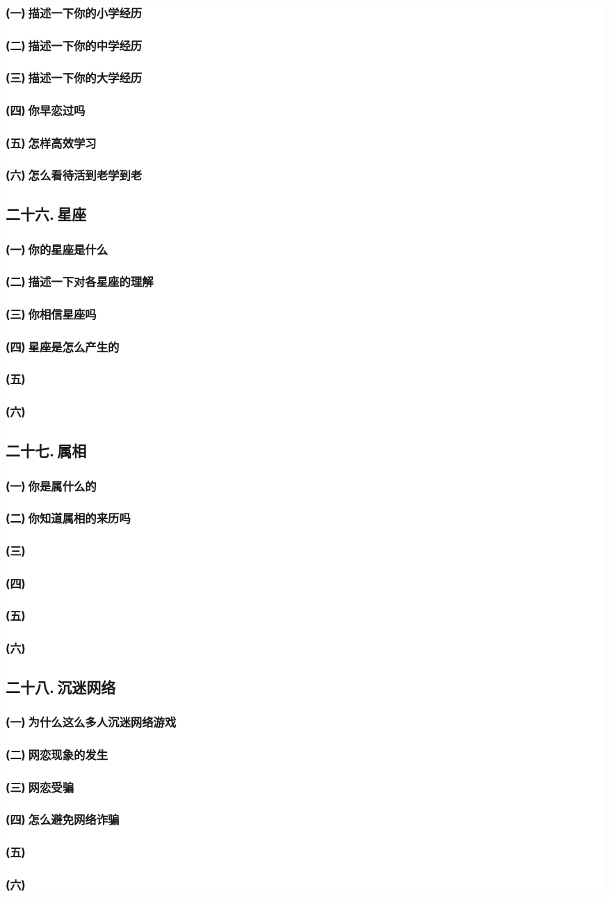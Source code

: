 ### (一) 描述一下你的小学经历
### (二) 描述一下你的中学经历
### (三) 描述一下你的大学经历
### (四) 你早恋过吗
### (五) 怎样高效学习
### (六) 怎么看待活到老学到老

## 二十六. 星座

### (一) 你的星座是什么
### (二) 描述一下对各星座的理解
### (三) 你相信星座吗
### (四)   星座是怎么产生的
### (五)  
### (六)  

## 二十七. 属相

### (一) 你是属什么的
### (二) 你知道属相的来历吗
### (三)   
### (四)  
### (五)  
### (六)  



## 二十八. 沉迷网络

### (一) 为什么这么多人沉迷网络游戏
### (二) 网恋现象的发生
### (三) 网恋受骗
### (四) 怎么避免网络诈骗
### (五)  
### (六)  
